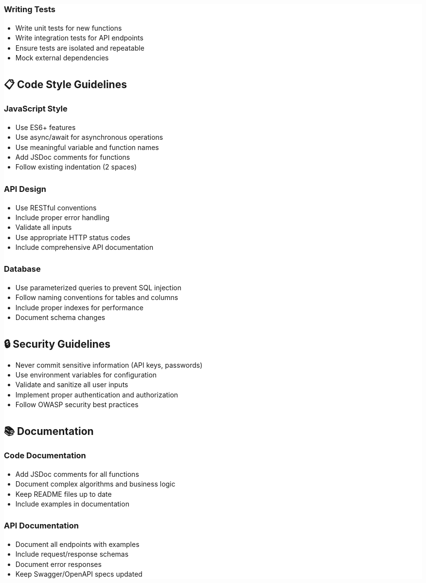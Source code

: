 ### Writing Tests
- Write unit tests for new functions
- Write integration tests for API endpoints
- Ensure tests are isolated and repeatable
- Mock external dependencies

## 📋 Code Style Guidelines

### JavaScript Style
- Use ES6+ features
- Use async/await for asynchronous operations
- Use meaningful variable and function names
- Add JSDoc comments for functions
- Follow existing indentation (2 spaces)

### API Design
- Use RESTful conventions
- Include proper error handling
- Validate all inputs
- Use appropriate HTTP status codes
- Include comprehensive API documentation

### Database
- Use parameterized queries to prevent SQL injection
- Follow naming conventions for tables and columns
- Include proper indexes for performance
- Document schema changes

## 🔒 Security Guidelines

- Never commit sensitive information (API keys, passwords)
- Use environment variables for configuration
- Validate and sanitize all user inputs
- Implement proper authentication and authorization
- Follow OWASP security best practices

## 📚 Documentation

### Code Documentation
- Add JSDoc comments for all functions
- Document complex algorithms and business logic
- Keep README files up to date
- Include examples in documentation

### API Documentation
- Document all endpoints with examples
- Include request/response schemas
- Document error responses
- Keep Swagger/OpenAPI specs updated
